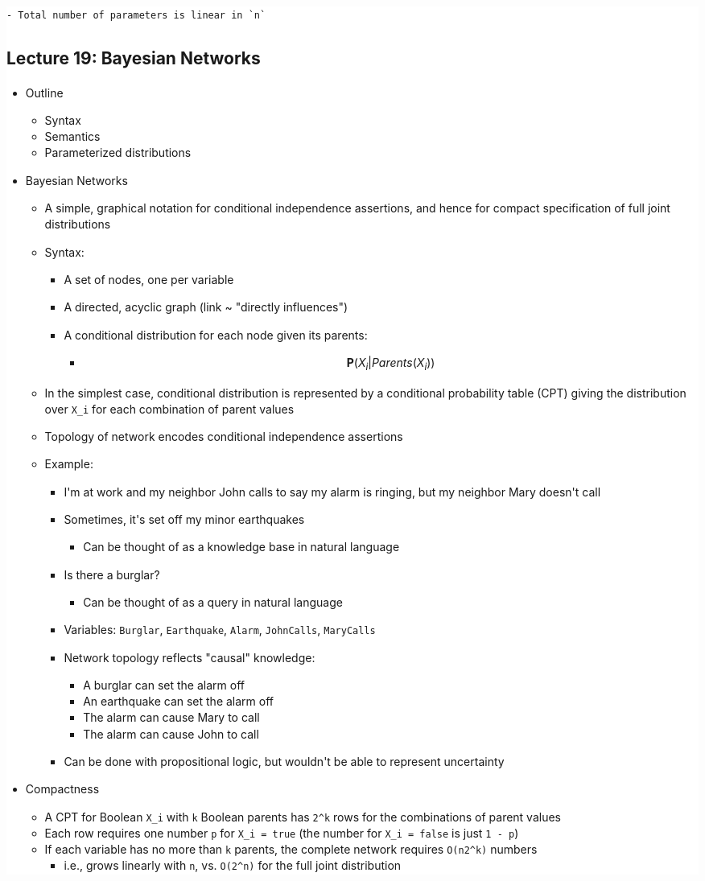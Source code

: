     - Total number of parameters is linear in `n`




## Lecture 19: Bayesian Networks

- Outline

  - Syntax
  - Semantics
  - Parameterized distributions

- Bayesian Networks

  - A simple, graphical notation for conditional independence assertions, and hence for compact specification of full joint distributions

  - Syntax:

    - A set of nodes, one per variable

    - A directed, acyclic graph (link ~ "directly influences")

    - A conditional distribution for each node given its parents:

      - $$
        \textbf{P}(X_i|Parents(X_i))
        $$

  - In the simplest case, conditional distribution is represented by a conditional probability table (CPT) giving the distribution over `X_i` for each combination of parent values

  - Topology of network encodes conditional independence assertions

  - Example:

    - I'm at work and my neighbor John calls to say my alarm is ringing, but my neighbor Mary doesn't call
    - Sometimes, it's set off my minor earthquakes
      - Can be thought of as a knowledge base in natural language

    - Is there a burglar?
      - Can be thought of as a query in natural language

    - Variables: `Burglar`, `Earthquake`, `Alarm`, `JohnCalls`, `MaryCalls`
    - Network topology reflects "causal" knowledge:
      - A burglar can set the alarm off
      - An earthquake can set the alarm off
      - The alarm can cause Mary to call
      - The alarm can cause John to call

    - Can be done with propositional logic, but wouldn't be able to represent uncertainty

- Compactness

  - A CPT for Boolean `X_i` with `k` Boolean parents has `2^k` rows for the combinations of parent values
  - Each row requires one number `p` for `X_i = true` (the number for `X_i = false` is just `1 - p`)
  - If each variable has no more than `k` parents, the complete network requires `O(n2^k)` numbers
    - i.e., grows linearly with `n`, vs. `O(2^n)` for the full joint distribution

